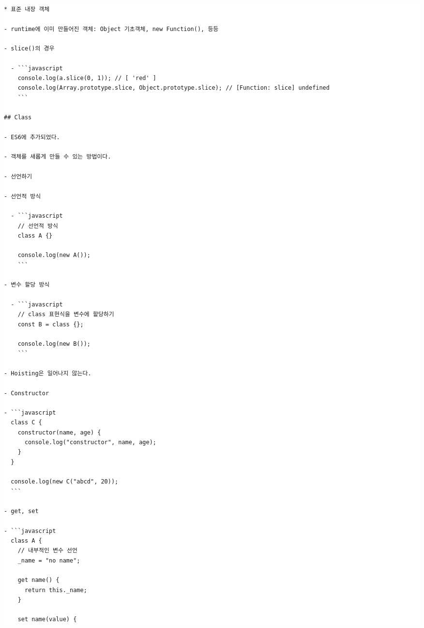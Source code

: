   ```
* 표준 내장 객체

  - runtime에 이미 만들어진 객체: Object 기초객체, new Function(), 등등

  - slice()의 경우

    - ```javascript
      console.log(a.slice(0, 1)); // [ 'red' ]
      console.log(Array.prototype.slice, Object.prototype.slice); // [Function: slice] undefined
      ```

## Class

- ES6에 추가되었다.

- 객체를 새롭게 만들 수 있는 방법이다.

- 선언하기

  - 선언적 방식

    - ```javascript
      // 선언적 방식
      class A {}

      console.log(new A());
      ```

  - 변수 할당 방식

    - ```javascript
      // class 표현식을 변수에 할당하기
      const B = class {};

      console.log(new B());
      ```

- Hoisting은 일어나지 않는다.

- Constructor

  - ```javascript
    class C {
      constructor(name, age) {
        console.log("constructor", name, age);
      }
    }

    console.log(new C("abcd", 20));
    ```

- get, set

  - ```javascript
    class A {
      // 내부적인 변수 선언
      _name = "no name";

      get name() {
        return this._name;
      }

      set name(value) {
  ```